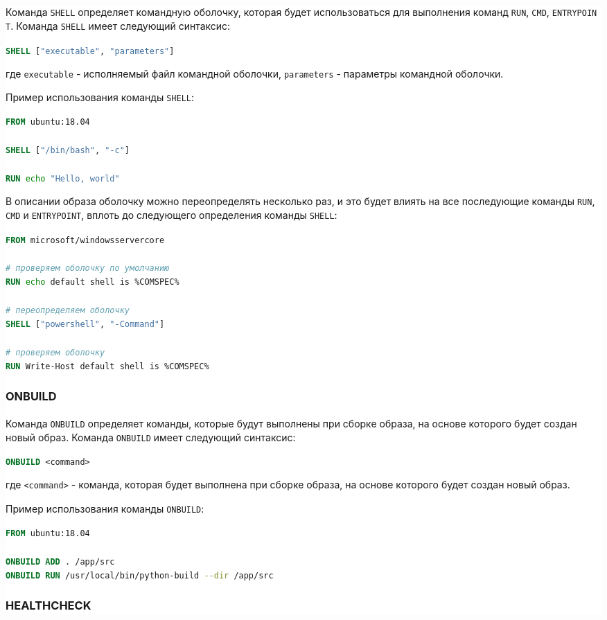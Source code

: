 Команда `SHELL` определяет командную оболочку, которая будет использоваться для выполнения команд `RUN`, `CMD`, `ENTRYPOINT`. Команда `SHELL` имеет следующий синтаксис:

```dockerfile
SHELL ["executable", "parameters"]
```

где `executable` - исполняемый файл командной оболочки, `parameters` - параметры командной оболочки.

Пример использования команды `SHELL`:

```dockerfile
FROM ubuntu:18.04

SHELL ["/bin/bash", "-c"]

RUN echo "Hello, world"
```

В описании образа оболочку можно переопределять несколько раз, и это будет влиять на все последующие команды `RUN`, `CMD` и `ENTRYPOINT`, вплоть до следующего определения команды `SHELL`:

```dockerfile
FROM microsoft/windowsservercore

# проверяем оболочку по умолчанию
RUN echo default shell is %COMSPEC%

# переопределяем оболочку
SHELL ["powershell", "-Command"]

# проверяем оболочку
RUN Write-Host default shell is %COMSPEC%
```

### ONBUILD

Команда `ONBUILD` определяет команды, которые будут выполнены при сборке образа, на основе которого будет создан новый образ. Команда `ONBUILD` имеет следующий синтаксис:

```dockerfile
ONBUILD <command>
```

где `<command>` - команда, которая будет выполнена при сборке образа, на основе которого будет создан новый образ.

Пример использования команды `ONBUILD`:

```dockerfile
FROM ubuntu:18.04

ONBUILD ADD . /app/src
ONBUILD RUN /usr/local/bin/python-build --dir /app/src
```

### HEALTHCHECK
